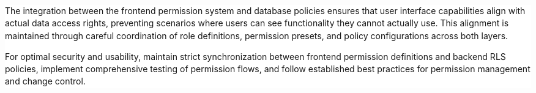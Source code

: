The integration between the frontend permission system and database policies ensures that user interface capabilities align with actual data access rights, preventing scenarios where users can see functionality they cannot actually use. This alignment is maintained through careful coordination of role definitions, permission presets, and policy configurations across both layers.

For optimal security and usability, maintain strict synchronization between frontend permission definitions and backend RLS policies, implement comprehensive testing of permission flows, and follow established best practices for permission management and change control.